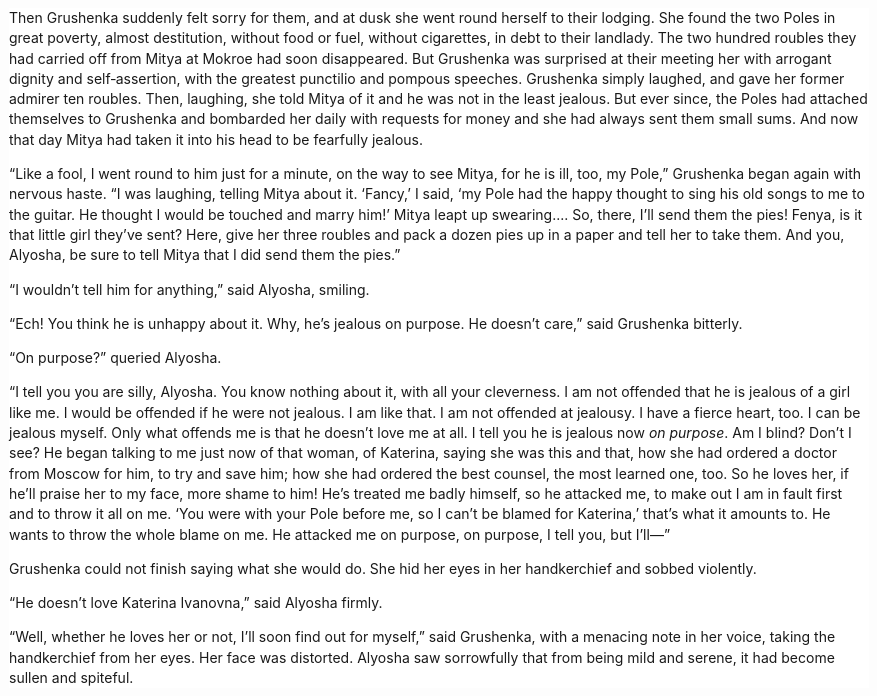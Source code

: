 Then Grushenka suddenly felt sorry for them, and at dusk she went round
herself to their lodging. She found the two Poles in great poverty, almost
destitution, without food or fuel, without cigarettes, in debt to their
landlady. The two hundred roubles they had carried off from Mitya at
Mokroe had soon disappeared. But Grushenka was surprised at their meeting
her with arrogant dignity and self‐assertion, with the greatest punctilio
and pompous speeches. Grushenka simply laughed, and gave her former
admirer ten roubles. Then, laughing, she told Mitya of it and he was not
in the least jealous. But ever since, the Poles had attached themselves to
Grushenka and bombarded her daily with requests for money and she had
always sent them small sums. And now that day Mitya had taken it into his
head to be fearfully jealous.

“Like a fool, I went round to him just for a minute, on the way to see
Mitya, for he is ill, too, my Pole,” Grushenka began again with nervous
haste. “I was laughing, telling Mitya about it. ‘Fancy,’ I said, ‘my Pole
had the happy thought to sing his old songs to me to the guitar. He
thought I would be touched and marry him!’ Mitya leapt up swearing.... So,
there, I’ll send them the pies! Fenya, is it that little girl they’ve
sent? Here, give her three roubles and pack a dozen pies up in a paper and
tell her to take them. And you, Alyosha, be sure to tell Mitya that I did
send them the pies.”

“I wouldn’t tell him for anything,” said Alyosha, smiling.

“Ech! You think he is unhappy about it. Why, he’s jealous on purpose. He
doesn’t care,” said Grushenka bitterly.

“On purpose?” queried Alyosha.

“I tell you you are silly, Alyosha. You know nothing about it, with all
your cleverness. I am not offended that he is jealous of a girl like me. I
would be offended if he were not jealous. I am like that. I am not
offended at jealousy. I have a fierce heart, too. I can be jealous myself.
Only what offends me is that he doesn’t love me at all. I tell you he is
jealous now _on purpose_. Am I blind? Don’t I see? He began talking to me
just now of that woman, of Katerina, saying she was this and that, how she
had ordered a doctor from Moscow for him, to try and save him; how she had
ordered the best counsel, the most learned one, too. So he loves her, if
he’ll praise her to my face, more shame to him! He’s treated me badly
himself, so he attacked me, to make out I am in fault first and to throw
it all on me. ‘You were with your Pole before me, so I can’t be blamed for
Katerina,’ that’s what it amounts to. He wants to throw the whole blame on
me. He attacked me on purpose, on purpose, I tell you, but I’ll—”

Grushenka could not finish saying what she would do. She hid her eyes in
her handkerchief and sobbed violently.

“He doesn’t love Katerina Ivanovna,” said Alyosha firmly.

“Well, whether he loves her or not, I’ll soon find out for myself,” said
Grushenka, with a menacing note in her voice, taking the handkerchief from
her eyes. Her face was distorted. Alyosha saw sorrowfully that from being
mild and serene, it had become sullen and spiteful.

